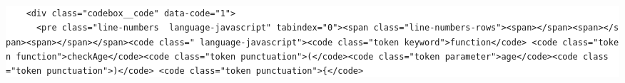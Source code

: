         <div class="codebox__code" data-code="1">
          <pre class="line-numbers  language-javascript" tabindex="0"><span class="line-numbers-rows"><span></span><span></span><span></span></span><code class=" language-javascript"><code class="token keyword">function</code> <code class="token function">checkAge</code><code class="token punctuation">(</code><code class="token parameter">age</code><code class="token punctuation">)</code> <code class="token punctuation">{</code>
